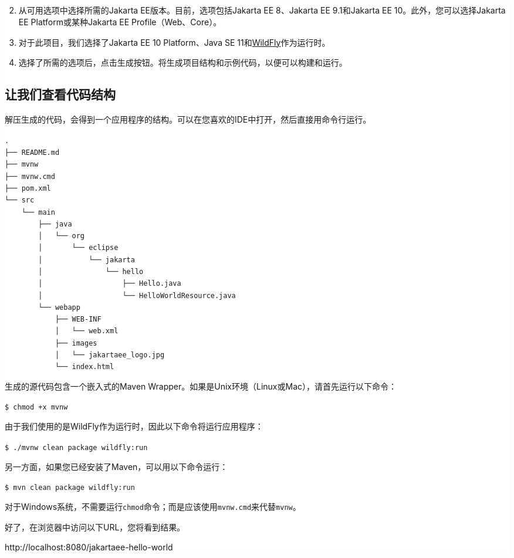 2. 从可用选项中选择所需的Jakarta EE版本。目前，选项包括Jakarta EE 8、Jakarta EE 9.1和Jakarta EE 10。此外，您可以选择Jakarta EE Platform或某种Jakarta EE Profile（Web、Core）。

3. 对于此项目，我们选择了Jakarta EE 10 Platform、Java SE 11和[WildFly](https://www.wildfly.org/)作为运行时。

4. 选择了所需的选项后，点击生成按钮。将生成项目结构和示例代码，以便可以构建和运行。

## 让我们查看代码结构

解压生成的代码，会得到一个应用程序的结构。可以在您喜欢的IDE中打开，然后直接用命令行运行。

```txt
.
├── README.md
├── mvnw
├── mvnw.cmd
├── pom.xml
└── src
    └── main
        ├── java
        │   └── org
        │       └── eclipse
        │           └── jakarta
        │               └── hello
        │                   ├── Hello.java
        │                   └── HelloWorldResource.java
        └── webapp
            ├── WEB-INF
            │   └── web.xml
            ├── images
            │   └── jakartaee_logo.jpg
            └── index.html
```

生成的源代码包含一个嵌入式的Maven Wrapper。如果是Unix环境（Linux或Mac），请首先运行以下命令：

```bash
$ chmod +x mvnw
```

由于我们使用的是WildFly作为运行时，因此以下命令将运行应用程序：

```bash
$ ./mvnw clean package wildfly:run
```

另一方面，如果您已经安装了Maven，可以用以下命令运行：

```bash
$ mvn clean package wildfly:run
```

对于Windows系统，不需要运行`chmod`命令；而是应该使用`mvnw.cmd`来代替`mvnw`。

好了，在浏览器中访问以下URL，您将看到结果。

http://localhost:8080/jakartaee-hello-world

